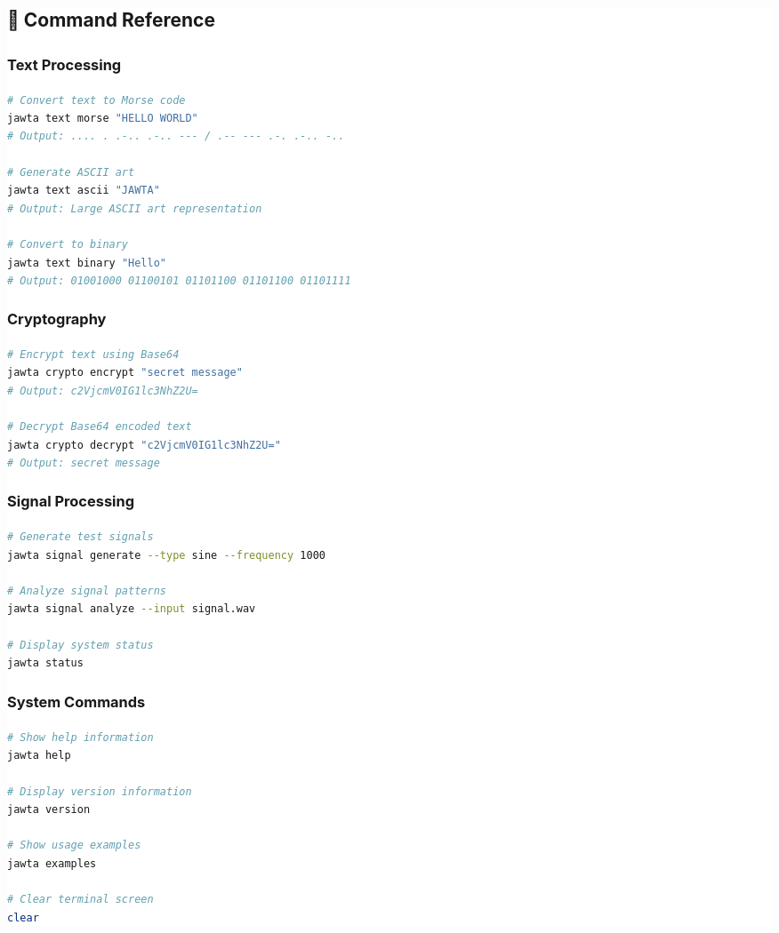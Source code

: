 ## &#x1F4D6; Command Reference

### Text Processing
```bash
# Convert text to Morse code
jawta text morse "HELLO WORLD"
# Output: .... . .-.. .-.. --- / .-- --- .-. .-.. -..

# Generate ASCII art
jawta text ascii "JAWTA"
# Output: Large ASCII art representation

# Convert to binary
jawta text binary "Hello"
# Output: 01001000 01100101 01101100 01101100 01101111
```

### Cryptography
```bash
# Encrypt text using Base64
jawta crypto encrypt "secret message"
# Output: c2VjcmV0IG1lc3NhZ2U=

# Decrypt Base64 encoded text
jawta crypto decrypt "c2VjcmV0IG1lc3NhZ2U="
# Output: secret message
```

### Signal Processing
```bash
# Generate test signals
jawta signal generate --type sine --frequency 1000

# Analyze signal patterns
jawta signal analyze --input signal.wav

# Display system status
jawta status
```

### System Commands
```bash
# Show help information
jawta help

# Display version information
jawta version

# Show usage examples
jawta examples

# Clear terminal screen
clear
```
